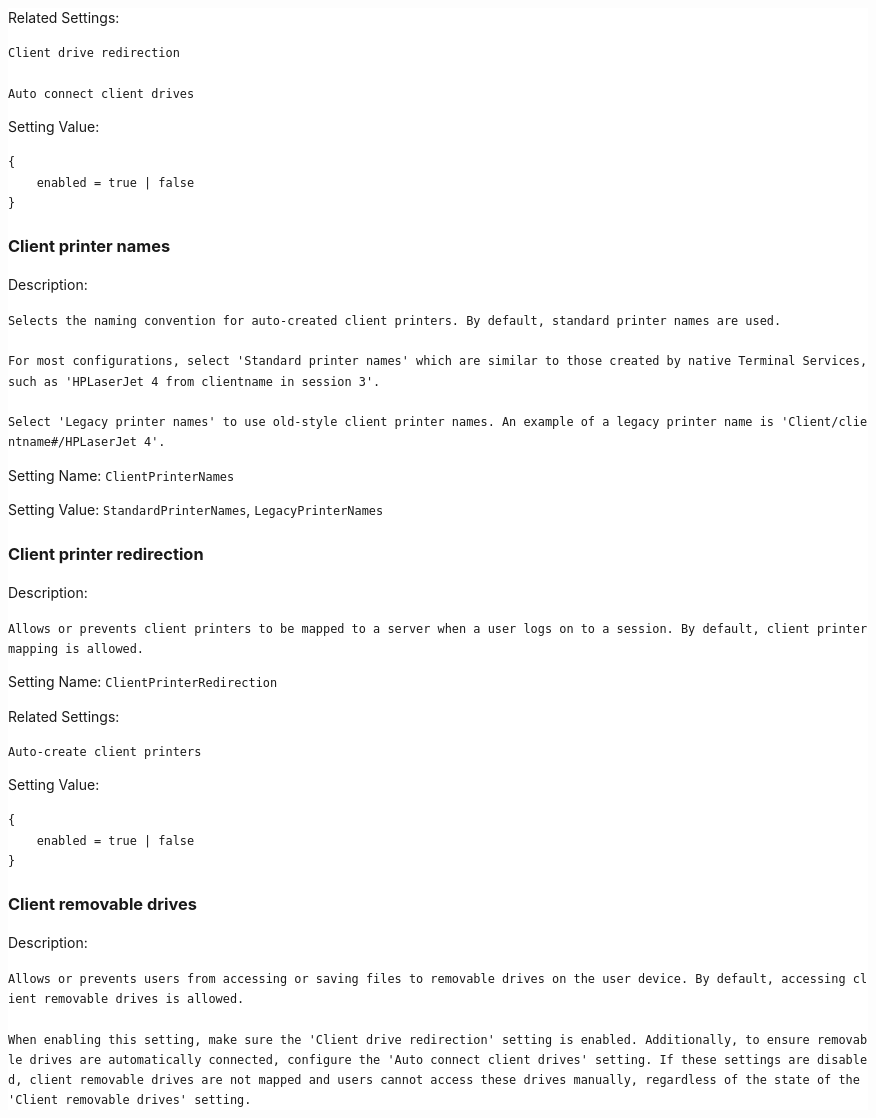 Related Settings:
```
Client drive redirection

Auto connect client drives
```

Setting Value:
```
{
    enabled = true | false
}
```

### Client printer names
Description: 
```
Selects the naming convention for auto-created client printers. By default, standard printer names are used.

For most configurations, select 'Standard printer names' which are similar to those created by native Terminal Services, such as 'HPLaserJet 4 from clientname in session 3'.

Select 'Legacy printer names' to use old-style client printer names. An example of a legacy printer name is 'Client/clientname#/HPLaserJet 4'.
```

Setting Name: `ClientPrinterNames`

Setting Value: `StandardPrinterNames`, `LegacyPrinterNames`

### Client printer redirection
Description: 
```
Allows or prevents client printers to be mapped to a server when a user logs on to a session. By default, client printer mapping is allowed.
```

Setting Name: `ClientPrinterRedirection`

Related Settings:
```
Auto-create client printers
```

Setting Value:
```
{
    enabled = true | false
}
```

### Client removable drives
Description: 
```
Allows or prevents users from accessing or saving files to removable drives on the user device. By default, accessing client removable drives is allowed.

When enabling this setting, make sure the 'Client drive redirection' setting is enabled. Additionally, to ensure removable drives are automatically connected, configure the 'Auto connect client drives' setting. If these settings are disabled, client removable drives are not mapped and users cannot access these drives manually, regardless of the state of the 'Client removable drives' setting.
```
